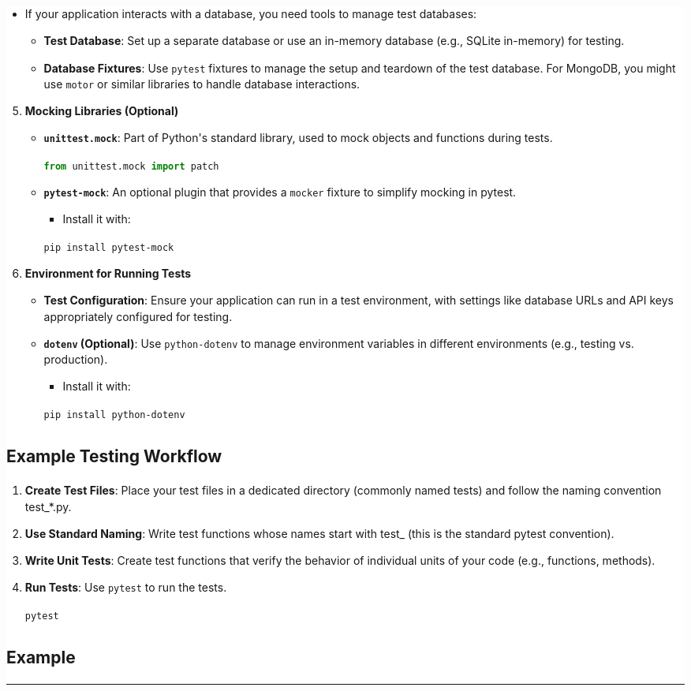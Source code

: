    - If your application interacts with a database, you need tools to manage test databases:

     - **Test Database**: Set up a separate database or use an in-memory database (e.g., SQLite in-memory) for testing.

     - **Database Fixtures**: Use `pytest` fixtures to manage the setup and teardown of the test database. For MongoDB, you might use `motor` or similar libraries to handle database interactions.

5. **Mocking Libraries (Optional)**

   - **`unittest.mock`**: Part of Python's standard library, used to mock objects and functions during tests.

     ```python
     from unittest.mock import patch
     ```

   - **`pytest-mock`**: An optional plugin that provides a `mocker` fixture to simplify mocking in pytest.
   
     - Install it with:

     ```bash
     pip install pytest-mock
     ```

6. **Environment for Running Tests**

   - **Test Configuration**: Ensure your application can run in a test environment, with settings like database URLs and API keys appropriately configured for testing.

   - **`dotenv` (Optional)**: Use `python-dotenv` to manage environment variables in different environments (e.g., testing vs. production).

     - Install it with:
     
     ```bash
     pip install python-dotenv
     ```

## Example Testing Workflow

1. **Create Test Files**: Place your test files in a dedicated directory (commonly named tests) and follow the naming convention test_*.py.

2. **Use Standard Naming**: Write test functions whose names start with test_ (this is the standard pytest convention).

3. **Write Unit Tests**: Create test functions that verify the behavior of individual units of your code (e.g., functions, methods).

4. **Run Tests**: Use `pytest` to run the tests.

   ```bash
   pytest
   ```


## Example

---